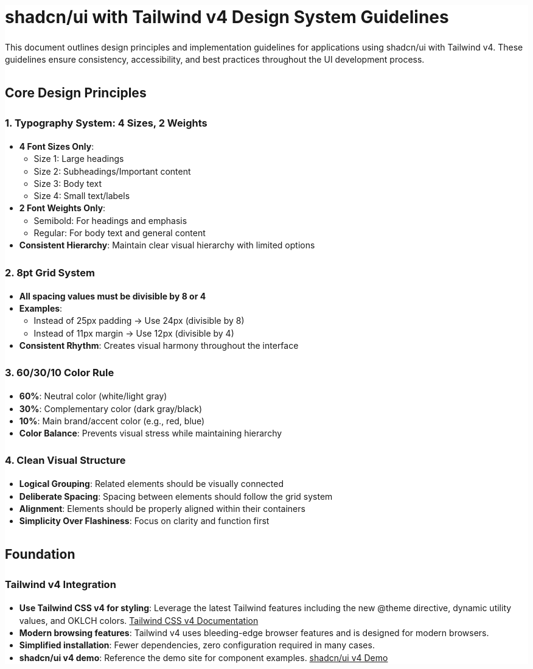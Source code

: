 # shadcn/ui with Tailwind v4 Design System Guidelines

This document outlines design principles and implementation guidelines for applications using shadcn/ui with Tailwind v4. These guidelines ensure consistency, accessibility, and best practices throughout the UI development process.

## Core Design Principles

### 1. Typography System: 4 Sizes, 2 Weights
- **4 Font Sizes Only**:
    - Size 1: Large headings
    - Size 2: Subheadings/Important content
    - Size 3: Body text
    - Size 4: Small text/labels
- **2 Font Weights Only**:
    - Semibold: For headings and emphasis
    - Regular: For body text and general content
- **Consistent Hierarchy**: Maintain clear visual hierarchy with limited options

### 2. 8pt Grid System
- **All spacing values must be divisible by 8 or 4**
- **Examples**:
    - Instead of 25px padding → Use 24px (divisible by 8)
    - Instead of 11px margin → Use 12px (divisible by 4)
- **Consistent Rhythm**: Creates visual harmony throughout the interface

### 3. 60/30/10 Color Rule
- **60%**: Neutral color (white/light gray)
- **30%**: Complementary color (dark gray/black)
- **10%**: Main brand/accent color (e.g., red, blue)
- **Color Balance**: Prevents visual stress while maintaining hierarchy

### 4. Clean Visual Structure
- **Logical Grouping**: Related elements should be visually connected
- **Deliberate Spacing**: Spacing between elements should follow the grid system
- **Alignment**: Elements should be properly aligned within their containers
- **Simplicity Over Flashiness**: Focus on clarity and function first

## Foundation

### Tailwind v4 Integration
- **Use Tailwind CSS v4 for styling**: Leverage the latest Tailwind features including the new @theme directive, dynamic utility values, and OKLCH colors. [Tailwind CSS v4 Documentation](mdc:https://tailwindcss.com/docs)
- **Modern browsing features**: Tailwind v4 uses bleeding-edge browser features and is designed for modern browsers.
- **Simplified installation**: Fewer dependencies, zero configuration required in many cases.
- **shadcn/ui v4 demo**: Reference the demo site for component examples. [shadcn/ui v4 Demo](mdc:https://v4.shadcn.com/)
